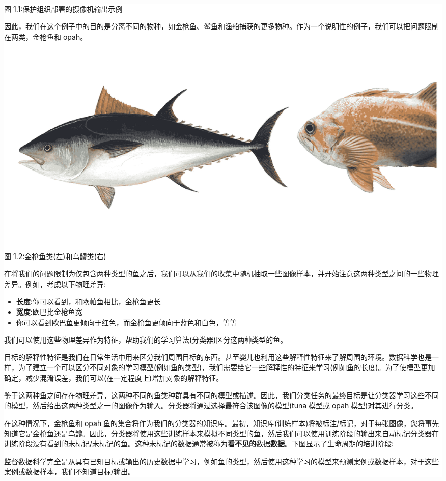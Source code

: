 图 1.1:保护组织部署的摄像机输出示例

因此，我们在这个例子中的目的是分离不同的物种，如金枪鱼、鲨鱼和渔船捕获的更多物种。作为一个说明性的例子，我们可以把问题限制在两类，金枪鱼和 opah。

![](img/7ed0e228-c5ec-4727-a8be-5db5689cbdc0.png)

图 1.2:金枪鱼类(左)和乌鳢类(右)

在将我们的问题限制为仅包含两种类型的鱼之后，我们可以从我们的收集中随机抽取一些图像样本，并开始注意这两种类型之间的一些物理差异。例如，考虑以下物理差异:

*   **长度**:你可以看到，和欧帕鱼相比，金枪鱼更长
*   **宽度**:欧巴比金枪鱼宽
*   你可以看到欧巴鱼更倾向于红色，而金枪鱼更倾向于蓝色和白色，等等

我们可以使用这些物理差异作为特征，帮助我们的学习算法(分类器)区分这两种类型的鱼。

目标的解释性特征是我们在日常生活中用来区分我们周围目标的东西。甚至婴儿也利用这些解释性特征来了解周围的环境。数据科学也是一样，为了建立一个可以区分不同对象的学习模型(例如鱼的类型)，我们需要给它一些解释性的特征来学习(例如鱼的长度)。为了使模型更加确定，减少混淆误差，我们可以(在一定程度上)增加对象的解释特征。

鉴于这两种鱼之间存在物理差异，这两种不同的鱼类种群具有不同的模型或描述。因此，我们分类任务的最终目标是让分类器学习这些不同的模型，然后给出这两种类型之一的图像作为输入。分类器将通过选择最符合该图像的模型(tuna 模型或 opah 模型)对其进行分类。

在这种情况下，金枪鱼和 opah 鱼的集合将作为我们的分类器的知识库。最初，知识库(训练样本)将被标注/标记，对于每张图像，您将事先知道它是金枪鱼还是乌鳢。因此，分类器将使用这些训练样本来模拟不同类型的鱼，然后我们可以使用训练阶段的输出来自动标记分类器在训练阶段没有看到的未标记/未标记的鱼。这种未标记的数据通常被称为**看不见的**数据**数据**。下图显示了生命周期的培训阶段:

监督数据科学完全是从具有已知目标或输出的历史数据中学习，例如鱼的类型，然后使用这种学习的模型来预测案例或数据样本，对于这些案例或数据样本，我们不知道目标/输出。
